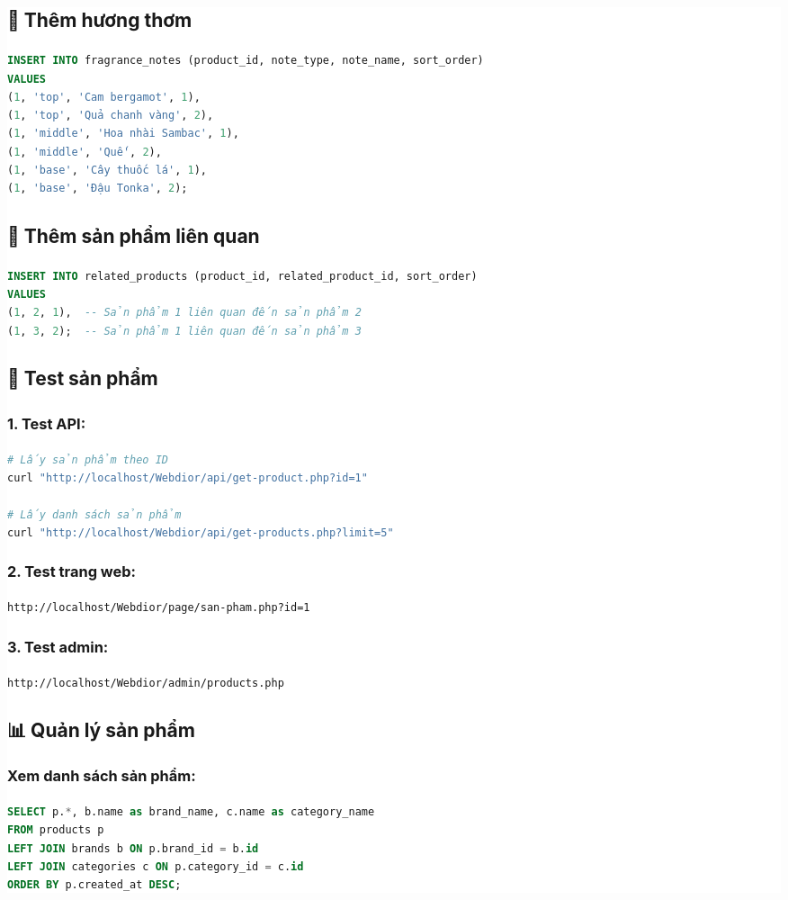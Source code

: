 ## 🌸 **Thêm hương thơm**

```sql
INSERT INTO fragrance_notes (product_id, note_type, note_name, sort_order) 
VALUES 
(1, 'top', 'Cam bergamot', 1),
(1, 'top', 'Quả chanh vàng', 2),
(1, 'middle', 'Hoa nhài Sambac', 1),
(1, 'middle', 'Quế', 2),
(1, 'base', 'Cây thuốc lá', 1),
(1, 'base', 'Đậu Tonka', 2);
```

## 🔗 **Thêm sản phẩm liên quan**

```sql
INSERT INTO related_products (product_id, related_product_id, sort_order) 
VALUES 
(1, 2, 1),  -- Sản phẩm 1 liên quan đến sản phẩm 2
(1, 3, 2);  -- Sản phẩm 1 liên quan đến sản phẩm 3
```

## 🧪 **Test sản phẩm**

### **1. Test API:**
```bash
# Lấy sản phẩm theo ID
curl "http://localhost/Webdior/api/get-product.php?id=1"

# Lấy danh sách sản phẩm
curl "http://localhost/Webdior/api/get-products.php?limit=5"
```

### **2. Test trang web:**
```
http://localhost/Webdior/page/san-pham.php?id=1
```

### **3. Test admin:**
```
http://localhost/Webdior/admin/products.php
```

## 📊 **Quản lý sản phẩm**

### **Xem danh sách sản phẩm:**
```sql
SELECT p.*, b.name as brand_name, c.name as category_name
FROM products p
LEFT JOIN brands b ON p.brand_id = b.id
LEFT JOIN categories c ON p.category_id = c.id
ORDER BY p.created_at DESC;
```
